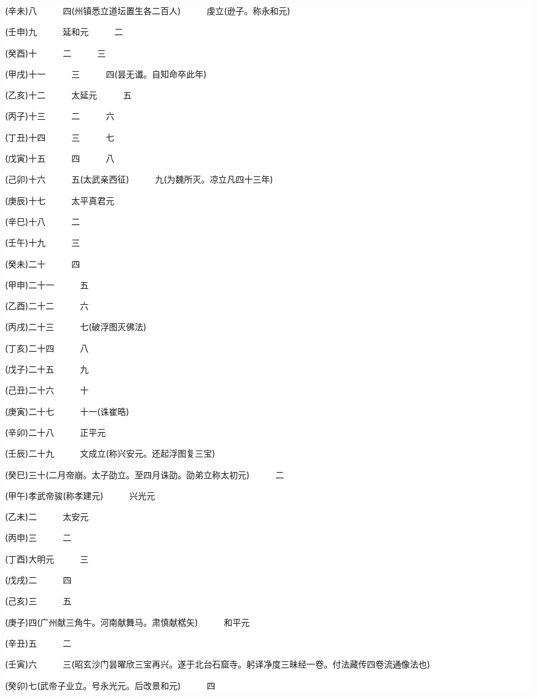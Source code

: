 (辛未)八　　　四(州镇悉立道坛置生各二百人)　　　虔立(逊子。称永和元)  

(壬申)九　　　延和元　　　二  

(癸酉)十　　　二　　　三  

(甲戌)十一　　　三　　　四(昙无谶。自知命卒此年)  

(乙亥)十二　　　太延元　　　五  

(丙子)十三　　　二　　　六  

(丁丑)十四　　　三　　　七  

(戊寅)十五　　　四　　　八  

(己卯)十六　　　五(太武亲西征)　　　九(为魏所灭。凉立凡四十三年)  

(庚辰)十七　　　太平真君元  

(辛巳)十八　　　二  

(壬午)十九　　　三  

(癸未)二十　　　四  

(甲申)二十一　　　五  

(乙酉)二十二　　　六  

(丙戌)二十三　　　七(破浮图灭佛法)  

(丁亥)二十四　　　八  

(戊子)二十五　　　九  

(己丑)二十六　　　十  

(庚寅)二十七　　　十一(诛崔晧)  

(辛卯)二十八　　　正平元  

(壬辰)二十九　　　文成立(称兴安元。还起浮图复三宝)  

(癸巳)三十(二月帝崩。太子劭立。至四月诛劭。劭弟立称太初元)　　　二  

(甲午)孝武帝骏(称孝建元)　　　兴光元  

(乙未)二　　　太安元  

(丙申)三　　　二  

(丁酉)大明元　　　三  

(戊戌)二　　　四  

(己亥)三　　　五  

(庚子)四(广州献三角牛。河南献舞马。肃慎献楛矢)　　　和平元  

(辛丑)五　　　二  

(壬寅)六　　　三(昭玄沙门昙曜欣三宝再兴。遂于北台石窟寺。躬译净度三昧经一卷。付法藏传四卷流通像法也)  

(癸卯)七(武帝子业立。号永光元。后改景和元)　　　四  
